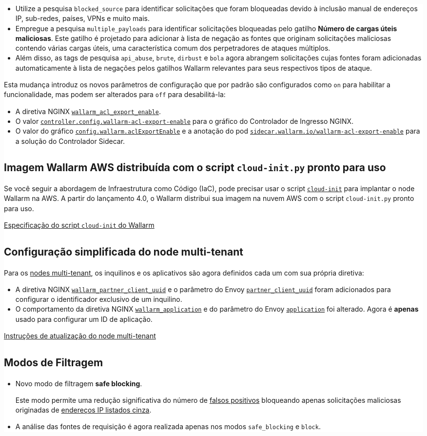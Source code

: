 * Utilize a pesquisa `blocked_source` para identificar solicitações que foram bloqueadas devido à inclusão manual de endereços IP, sub-redes, países, VPNs e muito mais.
* Empregue a pesquisa `multiple_payloads` para identificar solicitações bloqueadas pelo gatilho **Número de cargas úteis maliciosas**. Este gatilho é projetado para adicionar à lista de negação as fontes que originam solicitações maliciosas contendo várias cargas úteis, uma característica comum dos perpetradores de ataques múltiplos.
* Além disso, as tags de pesquisa `api_abuse`, `brute`, `dirbust` e `bola` agora abrangem solicitações cujas fontes foram adicionadas automaticamente à lista de negações pelos gatilhos Wallarm relevantes para seus respectivos tipos de ataque.

Esta mudança introduz os novos parâmetros de configuração que por padrão são configurados como `on` para habilitar a funcionalidade, mas podem ser alterados para `off` para desabilitá-la:

* A diretiva NGINX [`wallarm_acl_export_enable`](../../admin-en/configure-parameters-en.md#wallarm_acl_export_enable).
* O valor [`controller.config.wallarm-acl-export-enable`](../../admin-en/configure-kubernetes-en.md#global-controller-settings) para o gráfico do Controlador de Ingresso NGINX.
* O valor do gráfico [`config.wallarm.aclExportEnable`](../../installation/kubernetes/sidecar-proxy/helm-chart-for-wallarm.md#configwallarmaclexportenable) e a anotação do pod [`sidecar.wallarm.io/wallarm-acl-export-enable`](../../installation/kubernetes/sidecar-proxy/pod-annotations.md) para a solução do Controlador Sidecar.

## Imagem Wallarm AWS distribuída com o script `cloud-init.py` pronto para uso

Se você seguir a abordagem de Infraestrutura como Código (IaC), pode precisar usar o script [`cloud-init`](https://cloudinit.readthedocs.io/en/latest/index.html) para implantar o node Wallarm na AWS. A partir do lançamento 4.0, o Wallarm distribui sua imagem na nuvem AWS com o script `cloud-init.py` pronto para uso.

[Especificação do script `cloud-init` do Wallarm](../../installation/cloud-platforms/cloud-init.md)

## Configuração simplificada do node multi-tenant

Para os [nodes multi-tenant](../../installation/multi-tenant/overview.md), os inquilinos e os aplicativos são agora definidos cada um com sua própria diretiva:

* A diretiva NGINX [`wallarm_partner_client_uuid`](../../admin-en/configure-parameters-en.md#wallarm_partner_client_uuid) e o parâmetro do Envoy [`partner_client_uuid`](../../admin-en/configuration-guides/envoy/fine-tuning.md#partner_client_id_param) foram adicionados para configurar o identificador exclusivo de um inquilino.
* O comportamento da diretiva NGINX [`wallarm_application`](../../admin-en/configure-parameters-en.md#wallarm_application) e do parâmetro do Envoy [`application`](../../admin-en/configuration-guides/envoy/fine-tuning.md#application_param) foi alterado. Agora é **apenas** usado para configurar um ID de aplicação.

[Instruções de atualização do node multi-tenant](../multi-tenant.md)

## Modos de Filtragem

* Novo modo de filtragem **safe blocking**.

    Este modo permite uma redução significativa do número de [falsos positivos](../../about-wallarm/protecting-against-attacks.md#false-positives) bloqueando apenas solicitações maliciosas originadas de [endereços IP listados cinza](../../user-guides/ip-lists/graylist.md).
* A análise das fontes de requisição é agora realizada apenas nos modos `safe_blocking` e `block`.
    
